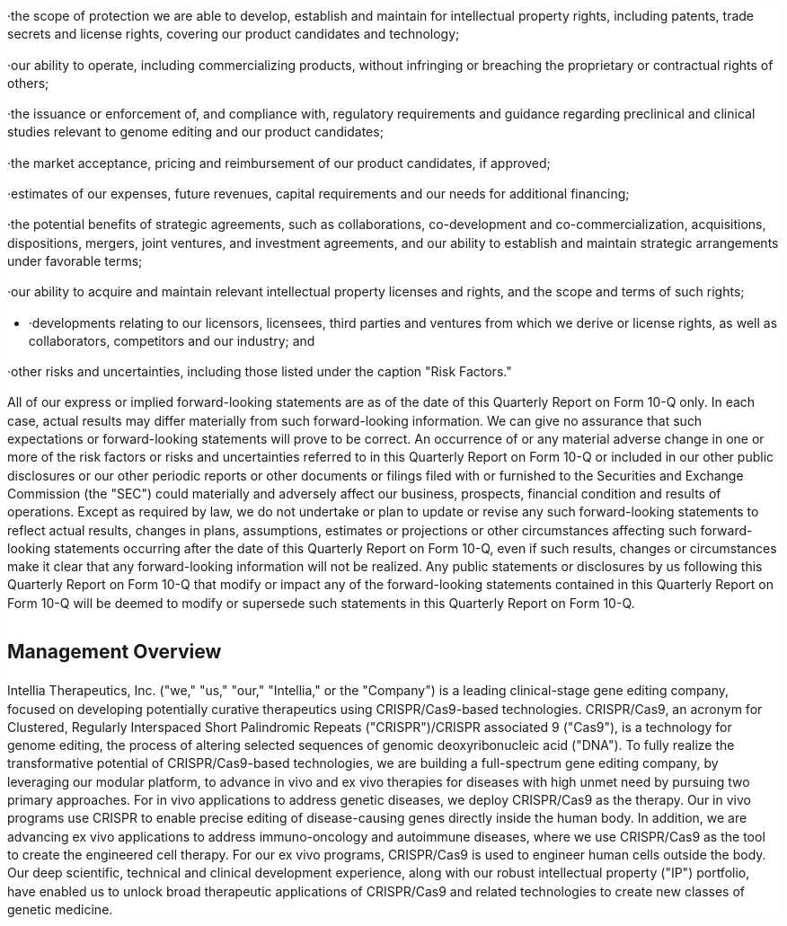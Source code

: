 ·the scope of protection we are able to develop, establish and maintain for intellectual property rights, including patents, trade secrets and license rights, covering our product candidates and technology;

·our ability to operate, including commercializing products, without infringing or breaching the proprietary or contractual rights of others;

·the issuance or enforcement of, and compliance with, regulatory requirements and guidance regarding preclinical and clinical studies relevant to genome editing and our product candidates;

·the market acceptance, pricing and reimbursement of our product candidates, if approved;

·estimates of our expenses, future revenues, capital requirements and our needs for additional financing;

·the potential benefits of strategic agreements, such as collaborations, co-development and co-commercialization, acquisitions, dispositions, mergers, joint ventures, and investment agreements, and our ability to establish and maintain strategic arrangements under favorable terms;

·our ability to acquire and maintain relevant intellectual property licenses and rights, and the scope and terms of such rights;

- ·developments relating to our licensors, licensees, third parties and ventures from which we derive or license rights, as well as collaborators, competitors and our industry; and

·other risks and uncertainties, including those listed under the caption "Risk Factors."

All of our express or implied forward-looking statements are as of the date of this Quarterly Report on Form 10-Q only. In each case, actual results may differ materially from such forward-looking information. We can give no assurance that such expectations or forward-looking statements will prove to be correct. An occurrence of or any material adverse change in one or more of the risk factors or risks and uncertainties referred to in this Quarterly Report on Form 10-Q or included in our other public disclosures or our other periodic reports or other documents or filings filed with or furnished to the Securities and Exchange Commission (the "SEC") could materially and adversely affect our business, prospects, financial condition and results of operations. Except as required by law, we do not undertake or plan to update or revise any such forward-looking statements to reflect actual results, changes in plans, assumptions, estimates or projections or other circumstances affecting such forward-looking statements occurring after the date of this Quarterly Report on Form 10-Q, even if such results, changes or circumstances make it clear that any forward-looking information will not be realized. Any public statements or disclosures by us following this Quarterly Report on Form 10-Q that modify or impact any of the forward-looking statements contained in this Quarterly Report on Form 10-Q will be deemed to modify or supersede such statements in this Quarterly Report on Form 10-Q.

## Management Overview

Intellia Therapeutics, Inc. ("we," "us," "our," "Intellia," or the "Company") is a leading clinical-stage gene editing company, focused on developing potentially curative therapeutics using CRISPR/Cas9-based technologies. CRISPR/Cas9, an acronym for Clustered, Regularly Interspaced Short Palindromic Repeats ("CRISPR")/CRISPR associated 9 ("Cas9"), is a technology for genome editing, the process of altering selected sequences of genomic deoxyribonucleic acid ("DNA"). To fully realize the transformative potential of CRISPR/Cas9-based technologies, we are building a full-spectrum gene editing company, by leveraging our modular platform, to advance in vivo and ex vivo therapies for diseases with high unmet need by pursuing two primary approaches. For in vivo applications to address genetic diseases, we deploy CRISPR/Cas9 as the therapy. Our in vivo programs use CRISPR to enable precise editing of disease-causing genes directly inside the human body. In addition, we are advancing ex vivo applications to address immuno-oncology and autoimmune diseases, where we use CRISPR/Cas9 as the tool to create the engineered cell therapy. For our ex vivo programs, CRISPR/Cas9 is used to engineer human cells outside the body. Our deep scientific, technical and clinical development experience, along with our robust intellectual property ("IP") portfolio, have enabled us to unlock broad therapeutic applications of CRISPR/Cas9 and related technologies to create new classes of genetic medicine.
